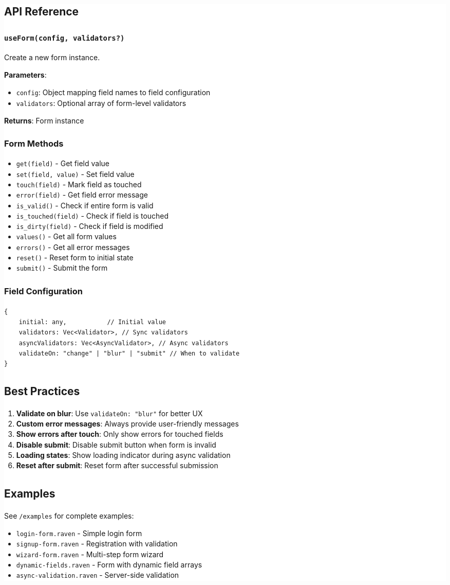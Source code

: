## API Reference

### `useForm(config, validators?)`

Create a new form instance.

**Parameters**:
- `config`: Object mapping field names to field configuration
- `validators`: Optional array of form-level validators

**Returns**: Form instance

### Form Methods

- `get(field)` - Get field value
- `set(field, value)` - Set field value
- `touch(field)` - Mark field as touched
- `error(field)` - Get field error message
- `is_valid()` - Check if entire form is valid
- `is_touched(field)` - Check if field is touched
- `is_dirty(field)` - Check if field is modified
- `values()` - Get all form values
- `errors()` - Get all error messages
- `reset()` - Reset form to initial state
- `submit()` - Submit the form

### Field Configuration

```raven
{
    initial: any,           // Initial value
    validators: Vec<Validator>, // Sync validators
    asyncValidators: Vec<AsyncValidator>, // Async validators
    validateOn: "change" | "blur" | "submit" // When to validate
}
```

## Best Practices

1. **Validate on blur**: Use `validateOn: "blur"` for better UX
2. **Custom error messages**: Always provide user-friendly messages
3. **Show errors after touch**: Only show errors for touched fields
4. **Disable submit**: Disable submit button when form is invalid
5. **Loading states**: Show loading indicator during async validation
6. **Reset after submit**: Reset form after successful submission

## Examples

See `/examples` for complete examples:
- `login-form.raven` - Simple login form
- `signup-form.raven` - Registration with validation
- `wizard-form.raven` - Multi-step form wizard
- `dynamic-fields.raven` - Form with dynamic field arrays
- `async-validation.raven` - Server-side validation
